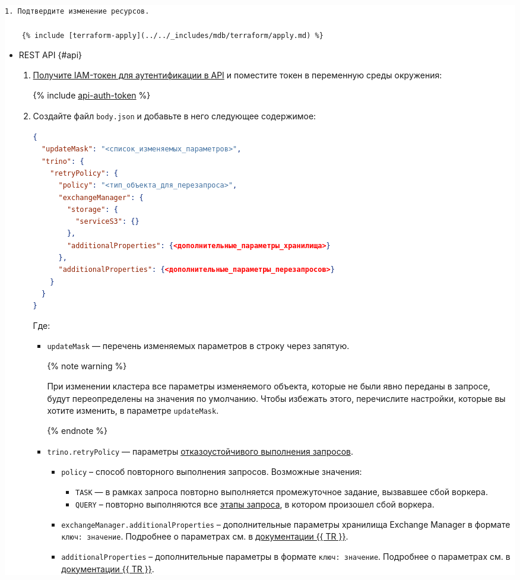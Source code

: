     1. Подтвердите изменение ресурсов.

        {% include [terraform-apply](../../_includes/mdb/terraform/apply.md) %}

- REST API {#api}

    1. [Получите IAM-токен для аутентификации в API](../api-ref/authentication.md) и поместите токен в переменную среды окружения:

        {% include [api-auth-token](../../_includes/mdb/api-auth-token.md) %}

    1. Создайте файл `body.json` и добавьте в него следующее содержимое:

        ```json
        {
          "updateMask": "<список_изменяемых_параметров>",
          "trino": {
            "retryPolicy": {
              "policy": "<тип_объекта_для_перезапроса>",
              "exchangeManager": {
                "storage": {
                  "serviceS3": {}
                },
                "additionalProperties": {<дополнительные_параметры_хранилища>}
              },
              "additionalProperties": {<дополнительные_параметры_перезапросов>}
            }
          }
        }
        ```

        Где:

        * `updateMask` — перечень изменяемых параметров в строку через запятую.

            {% note warning %}

            При изменении кластера все параметры изменяемого объекта, которые не были явно переданы в запросе, будут переопределены на значения по умолчанию. Чтобы избежать этого, перечислите настройки, которые вы хотите изменить, в параметре `updateMask`.

            {% endnote %}

        * `trino.retryPolicy` — параметры [отказоустойчивого выполнения запросов](../concepts/retry-policy.md).

            * `policy` – способ повторного выполнения запросов. Возможные значения:

                * `TASK` — в рамках запроса повторно выполняется промежуточное задание, вызвавшее сбой воркера.
                * `QUERY` – повторно выполняются все [этапы запроса](../concepts/index.md#query-execution), в котором произошел сбой воркера.

            * `exchangeManager.additionalProperties` – дополнительные параметры хранилища Exchange Manager в формате `ключ: значение`. Подробнее о параметрах см. в [документации {{ TR }}](https://trino.io/docs/current/admin/fault-tolerant-execution.html#id1).

            * `additionalProperties` – дополнительные параметры в формате `ключ: значение`. Подробнее о параметрах см. в [документации {{ TR }}](https://trino.io/docs/current/admin/fault-tolerant-execution.html#advanced-configuration).
